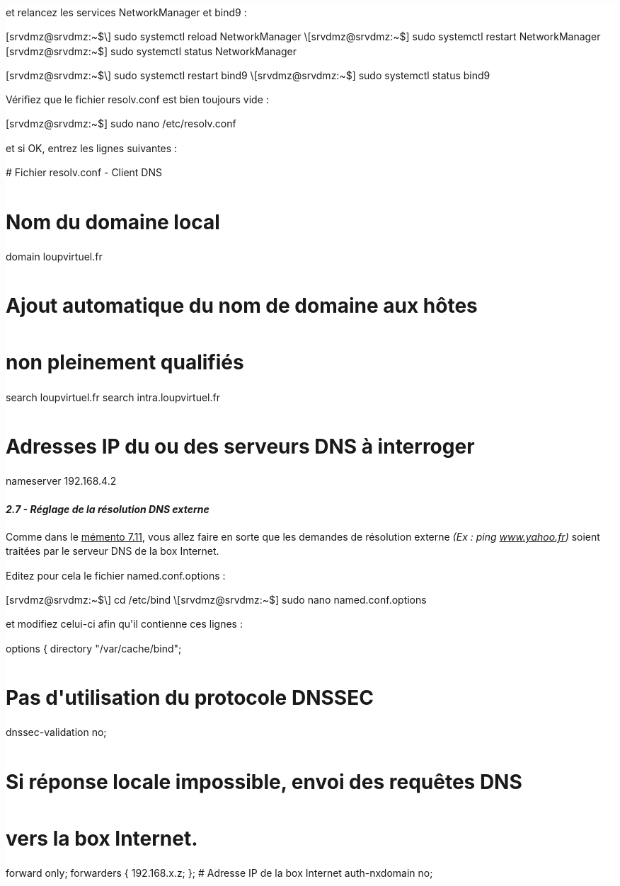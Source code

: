 et relancez les services NetworkManager et bind9 :

\[srvdmz@srvdmz:~$\] sudo systemctl reload NetworkManager
\[srvdmz@srvdmz:~$\] sudo systemctl restart NetworkManager
\[srvdmz@srvdmz:~$\] sudo systemctl status NetworkManager

\[srvdmz@srvdmz:~$\] sudo systemctl restart bind9
\[srvdmz@srvdmz:~$\] sudo systemctl status bind9

Vérifiez que le fichier resolv.conf est bien toujours vide :

\[srvdmz@srvdmz:~$\] sudo nano /etc/resolv.conf

et si OK, entrez les lignes suivantes :

\# Fichier resolv.conf - Client DNS

# Nom du domaine local
domain loupvirtuel.fr

# Ajout automatique du nom de domaine aux hôtes
# non pleinement qualifiés
search loupvirtuel.fr
search intra.loupvirtuel.fr

# Adresses IP du ou des serveurs DNS à interroger
nameserver 192.168.4.2

#### _2.7 - Réglage de la résolution DNS externe_

Comme dans le [mémento 7.11](/dns-statique-debian11/#5_-_Declaration_dun_serveur_DNS_externe), vous allez faire en sorte que les demandes de résolution externe _(Ex : ping www.yahoo.fr)_ soient traitées par le serveur DNS de la box Internet.

Editez pour cela le fichier named.conf.options :

\[srvdmz@srvdmz:~$\] cd /etc/bind
\[srvdmz@srvdmz:~$\] sudo nano named.conf.options

et modifiez celui-ci afin qu'il contienne ces lignes :

options {
directory "/var/cache/bind";

# Pas d'utilisation du protocole DNSSEC
dnssec-validation no;

# Si réponse locale impossible, envoi des requêtes DNS
# vers la box Internet.
forward only;
forwarders { 192.168.x.z; };   \# Adresse IP de la box Internet
auth-nxdomain no;
